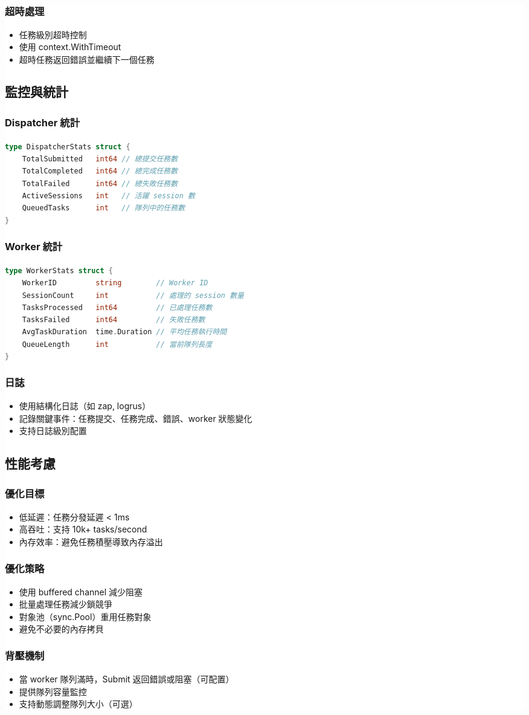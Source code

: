 ### 超時處理
- 任務級別超時控制
- 使用 context.WithTimeout
- 超時任務返回錯誤並繼續下一個任務

## 監控與統計

### Dispatcher 統計
```go
type DispatcherStats struct {
    TotalSubmitted   int64 // 總提交任務數
    TotalCompleted   int64 // 總完成任務數
    TotalFailed      int64 // 總失敗任務數
    ActiveSessions   int   // 活躍 session 數
    QueuedTasks      int   // 隊列中的任務數
}
```

### Worker 統計
```go
type WorkerStats struct {
    WorkerID         string        // Worker ID
    SessionCount     int           // 處理的 session 數量
    TasksProcessed   int64         // 已處理任務數
    TasksFailed      int64         // 失敗任務數
    AvgTaskDuration  time.Duration // 平均任務執行時間
    QueueLength      int           // 當前隊列長度
}
```

### 日誌
- 使用結構化日誌（如 zap, logrus）
- 記錄關鍵事件：任務提交、任務完成、錯誤、worker 狀態變化
- 支持日誌級別配置

## 性能考慮

### 優化目標
- 低延遲：任務分發延遲 < 1ms
- 高吞吐：支持 10k+ tasks/second
- 內存效率：避免任務積壓導致內存溢出

### 優化策略
- 使用 buffered channel 減少阻塞
- 批量處理任務減少鎖競爭
- 對象池（sync.Pool）重用任務對象
- 避免不必要的內存拷貝

### 背壓機制
- 當 worker 隊列滿時，Submit 返回錯誤或阻塞（可配置）
- 提供隊列容量監控
- 支持動態調整隊列大小（可選）
